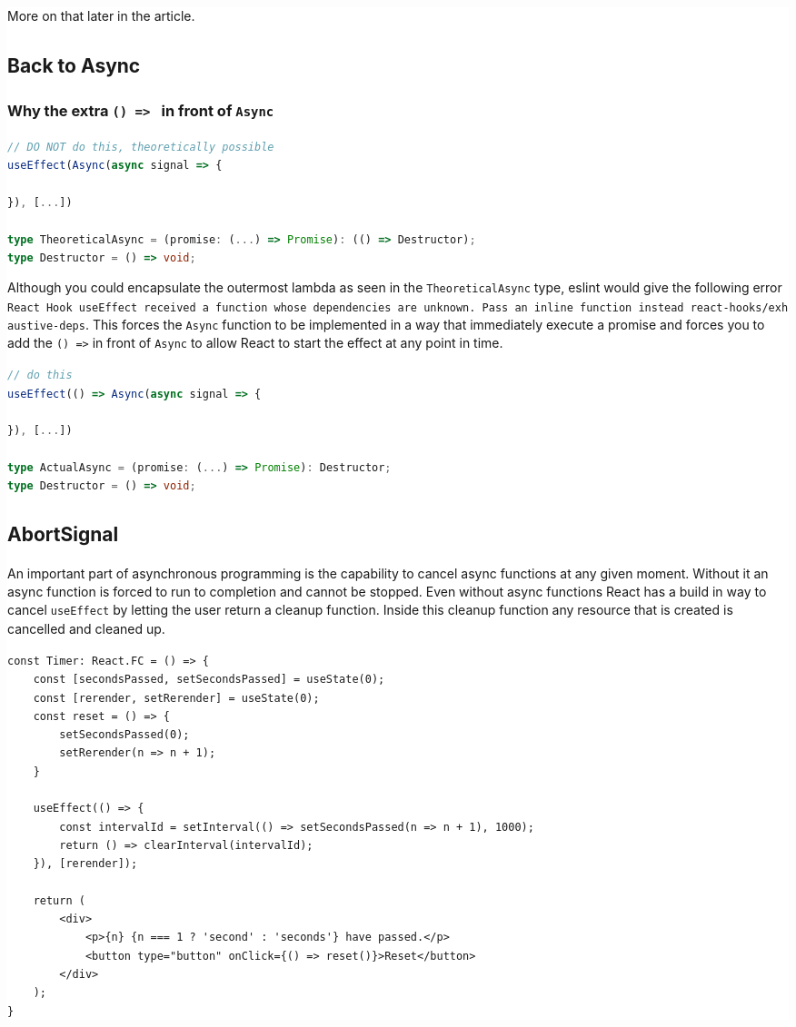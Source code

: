 More on that later in the article.

## Back to Async

### Why the extra `() => ` in front of `Async`

```typescript
// DO NOT do this, theoretically possible
useEffect(Async(async signal => {
    
}), [...])

type TheoreticalAsync = (promise: (...) => Promise): (() => Destructor);
type Destructor = () => void;
```

Although you could encapsulate the outermost lambda as seen in the `TheoreticalAsync` type, eslint would give the following error
`React Hook useEffect received a function whose dependencies are unknown. Pass an inline function instead react-hooks/exhaustive-deps`.
This forces the `Async` function to be implemented in a way that immediately execute a promise
and forces you to add the `() =>` in front of `Async` to allow React to start the effect at any point in time.

```typescript
// do this
useEffect(() => Async(async signal => {
    
}), [...])

type ActualAsync = (promise: (...) => Promise): Destructor;
type Destructor = () => void;
```

## AbortSignal

An important part of asynchronous programming is the capability to cancel async functions at any given moment.
Without it an async function is forced to run to completion and cannot be stopped.
Even without async functions React has a build in way to cancel `useEffect` by letting the user return a cleanup function.
Inside this cleanup function any resource that is created is cancelled and cleaned up.

```tsx
const Timer: React.FC = () => {
    const [secondsPassed, setSecondsPassed] = useState(0);
    const [rerender, setRerender] = useState(0);
    const reset = () => {
        setSecondsPassed(0);
        setRerender(n => n + 1);
    }

    useEffect(() => {
        const intervalId = setInterval(() => setSecondsPassed(n => n + 1), 1000);
        return () => clearInterval(intervalId);
    }), [rerender]);

    return (
        <div>
            <p>{n} {n === 1 ? 'second' : 'seconds'} have passed.</p>
            <button type="button" onClick={() => reset()}>Reset</button>
        </div>
    );
}
```

